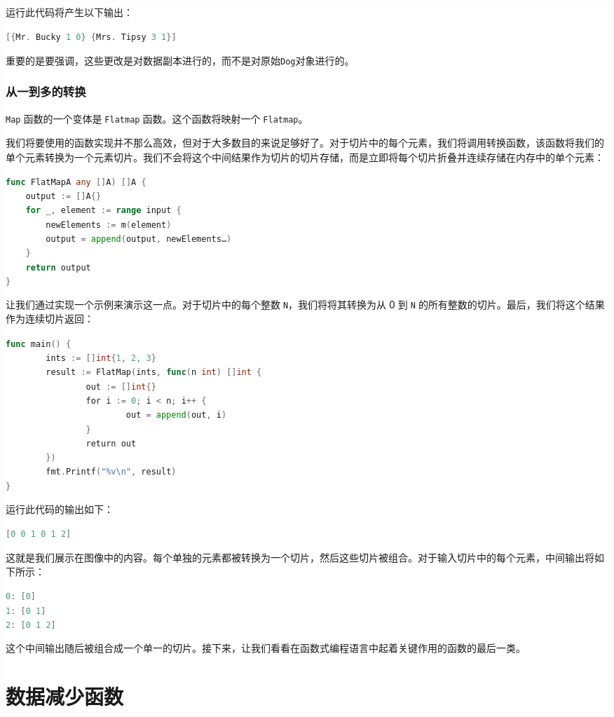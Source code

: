 运行此代码将产生以下输出：

```go
[{Mr. Bucky 1 0} {Mrs. Tipsy 3 1}]
```

重要的是要强调，这些更改是对数据副本进行的，而不是对原始`Dog`对象进行的。

### 从一到多的转换

`Map` 函数的一个变体是 `Flatmap` 函数。这个函数将映射一个 `Flatmap`。

我们将要使用的函数实现并不那么高效，但对于大多数目的来说足够好了。对于切片中的每个元素，我们将调用转换函数，该函数将我们的单个元素转换为一个元素切片。我们不会将这个中间结果作为切片的切片存储，而是立即将每个切片折叠并连续存储在内存中的单个元素：

```go
func FlatMapA any []A) []A {
	output := []A{}
	for _, element := range input {
		newElements := m(element)
		output = append(output, newElements…)
	}
	return output
}
```

让我们通过实现一个示例来演示这一点。对于切片中的每个整数 `N`，我们将将其转换为从 0 到 `N` 的所有整数的切片。最后，我们将这个结果作为连续切片返回：

```go
func main() {
        ints := []int{1, 2, 3}
        result := FlatMap(ints, func(n int) []int {
                out := []int{}
                for i := 0; i < n; i++ {
                        out = append(out, i)
                }
                return out
        })
        fmt.Printf("%v\n", result)
}
```

运行此代码的输出如下：

```go
[0 0 1 0 1 2]
```

这就是我们展示在图像中的内容。每个单独的元素都被转换为一个切片，然后这些切片被组合。对于输入切片中的每个元素，中间输出将如下所示：

```go
0: [0]
1: [0 1]
2: [0 1 2]
```

这个中间输出随后被组合成一个单一的切片。接下来，让我们看看在函数式编程语言中起着关键作用的函数的最后一类。

# 数据减少函数
